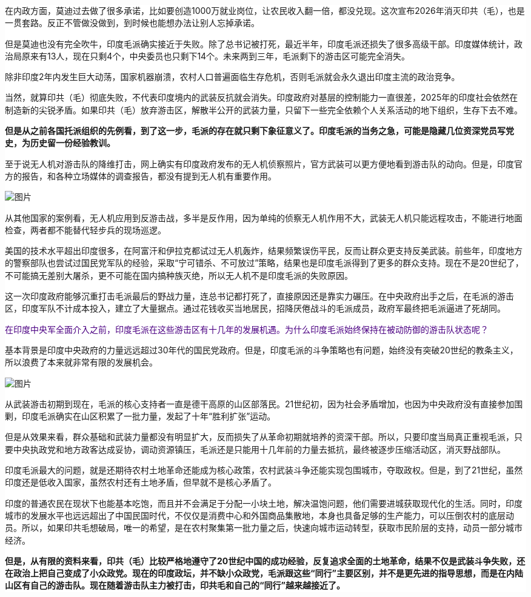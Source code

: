 在内政方面，莫迪过去做了很多承诺，比如要创造1000万就业岗位，让农民收入翻一倍，都没兑现。这次宣布2026年消灭印共（毛），也是一贯套路。反正不管做没做到，到时候也能想办法让别人忘掉承诺。



但是莫迪也没有完全吹牛，印度毛派确实接近于失败。除了总书记被打死，最近半年，印度毛派还损失了很多高级干部。印度媒体统计，政治局原来有13人，现在只剩4个，中央委员也只剩下14个。未来两到三年，毛派剩下的游击区可能完全消失。



除非印度2年内发生巨大动荡，国家机器崩溃，农村人口普遍面临生存危机，否则毛派就会永久退出印度主流的政治竞争。



当然，就算印共（毛）彻底失败，不代表印度境内的武装反抗就会消失。印度政府对基层的控制能力一直很差，2025年的印度社会依然在制造新的尖锐矛盾。如果印共（毛）放弃游击区，解散半公开的武装力量，只留下一些完全依赖个人关系活动的地下组织，生存下去不难。



**但是从之前各国托派组织的先例看，到了这一步，毛派的存在就只剩下象征意义了。印度毛派的当务之急，可能是隐藏几位资深党员写党史，为历史留一份经验教训。**



至于说无人机对游击队的降维打击，网上确实有印度政府发布的无人机侦察照片，官方武装可以更方便地看到游击队的动向。但是，印度官方的报告，和各种立场媒体的调查报告，都没有提到无人机有重要作用。

![图片](https://mmbiz.qpic.cn/mmbiz_jpg/Mo3q9dvIibMBPQhFQEcmCV1zKfRmASwB10JoR2yjRZZzOZHvKFlYxQnAUH9WIRboeyj7uAfBUOaia7RibLTiad1lZg/640?wx_fmt=jpeg&from=appmsg&tp=webp&wxfrom=5&wx_lazy=1)



从其他国家的案例看，无人机应用到反游击战，多半是反作用，因为单纯的侦察无人机作用不大，武装无人机只能远程攻击，不能进行地面检查，两者都不能替代轻步兵的现场巡逻。



美国的技术水平超出印度很多，在阿富汗和伊拉克都试过无人机轰炸，结果频繁误伤平民，反而让群众更支持反美武装。前些年，印度地方的警察部队也尝试过国民党军队的经验，采取“宁可错杀、不可放过”策略，结果也是印度毛派得到了更多的群众支持。现在不是20世纪了，不可能搞无差别大屠杀，更不可能在国内搞种族灭绝，所以无人机不是印度毛派的失败原因。



这一次印度政府能够沉重打击毛派最后的野战力量，连总书记都打死了，直接原因还是靠实力碾压。在中央政府出手之后，在毛派的游击区，印度军队不计成本投入，建立了大量据点。通过花钱收买当地居民，招降厌倦战斗的毛派成员，政府军最终把毛派逼进了死胡同。



<font color = "indigo">在印度中央军全面介入之前，印度毛派在这些游击区有十几年的发展机遇。为什么印度毛派始终保持在被动防御的游击队状态呢？</font>



基本背景是印度中央政府的力量远远超过30年代的国民党政府。但是，印度毛派的斗争策略也有问题，始终没有突破20世纪的教条主义，所以浪费了本来就非常有限的发展机会。

![图片](https://mmbiz.qpic.cn/mmbiz_jpg/Mo3q9dvIibMBPQhFQEcmCV1zKfRmASwB1rmrsYujic1BPkG6GaMiaKUkj8qX0Ld7u3VCOYwxpLCCo5TYAo7W7dtVg/640?wx_fmt=jpeg&from=appmsg&tp=webp&wxfrom=5&wx_lazy=1)



从武装游击初期到现在，毛派的核心支持者一直是德干高原的山区部落民。21世纪初，因为社会矛盾增加，也因为中央政府没有直接参加围剿，印度毛派确实在山区积累了一批力量，发起了十年“胜利扩张”运动。



但是从效果来看，群众基础和武装力量都没有明显扩大，反而损失了从革命初期就培养的资深干部。所以，只要印度当局真正重视毛派，只要中央执政党和地方政客达成妥协，调动资源镇压，毛派还是只能用十几年前的力量去抵抗，最终被逐步压缩活动区，消灭野战部队。



印度毛派最大的问题，就是还期待农村土地革命还能成为核心政策，农村武装斗争还能实现包围城市，夺取政权。但是，到了21世纪，虽然印度还是低收入国家，虽然农村还有土地矛盾，但早就不是核心矛盾了。



印度的普通农民在现状下也能基本吃饱，而且并不会满足于分配一小块土地，解决温饱问题，他们需要进城获取现代化的生活。同时，印度城市的发展水平也远远超出了中国民国时代，不仅仅是消费中心和外国商品集散地，本身也具备足够的生产能力，可以压倒农村的底层动员。所以，如果印共毛想破局，唯一的希望，是在农村聚集第一批力量之后，快速向城市运动转型，获取市民阶层的支持，动员一部分城市经济。



**但是，从有限的资料来看，印共（毛）比较严格地遵守了20世纪中国的成功经验，反复追求全面的土地革命，结果不仅是武装斗争失败，还在政治上把自己变成了小众政党。现在的印度政坛，并不缺小众政党，毛派跟这些“同行”主要区别，并不是更先进的指导思想，而是在内陆山区有自己的游击队。现在随着游击队主力被打击，印共毛和自己的“同行”越来越接近了。**

